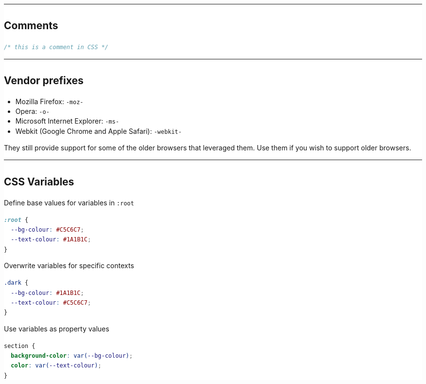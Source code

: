 
</section>

---

<section>

## Comments

```css
/* this is a comment in CSS */
```

</section>

---

<section>

## Vendor prefixes

* Mozilla Firefox: `-moz-`
* Opera: `-o-`
* Microsoft Internet Explorer: `-ms-`
* Webkit (Google Chrome and Apple Safari): `-webkit-`

They still provide support for some of the older browsers that leveraged them. Use them if you wish to support older browsers.

</section>

---

<section>

## CSS Variables

Define base values for variables in `:root`
```css
:root {
  --bg-colour: #C5C6C7;
  --text-colour: #1A1B1C;
}
```

Overwrite variables for specific contexts
```css
.dark {
  --bg-colour: #1A1B1C;
  --text-colour: #C5C6C7;
}
```

Use variables as property values
```css
section {
  background-color: var(--bg-colour);
  color: var(--text-colour);
}
```

